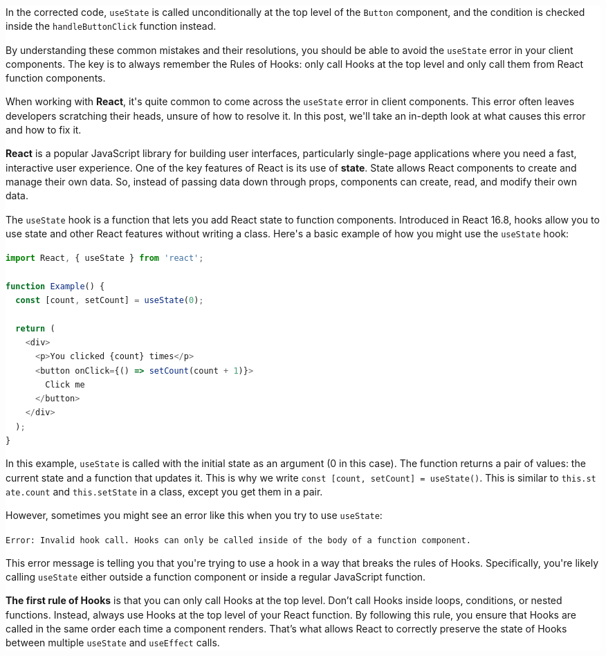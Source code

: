 In the corrected code, `useState` is called unconditionally at the top level of the `Button` component, and the condition is checked inside the `handleButtonClick` function instead.

By understanding these common mistakes and their resolutions, you should be able to avoid the `useState` error in your client components. The key is to always remember the Rules of Hooks: only call Hooks at the top level and only call them from React function components.

When working with **React**, it's quite common to come across the `useState` error in client components. This error often leaves developers scratching their heads, unsure of how to resolve it. In this post, we'll take an in-depth look at what causes this error and how to fix it.

**React** is a popular JavaScript library for building user interfaces, particularly single-page applications where you need a fast, interactive user experience. One of the key features of React is its use of **state**. State allows React components to create and manage their own data. So, instead of passing data down through props, components can create, read, and modify their own data.

The `useState` hook is a function that lets you add React state to function components. Introduced in React 16.8, hooks allow you to use state and other React features without writing a class. Here's a basic example of how you might use the `useState` hook:

```javascript
import React, { useState } from 'react';

function Example() {
  const [count, setCount] = useState(0);

  return (
    <div>
      <p>You clicked {count} times</p>
      <button onClick={() => setCount(count + 1)}>
        Click me
      </button>
    </div>
  );
}
```

In this example, `useState` is called with the initial state as an argument (0 in this case). The function returns a pair of values: the current state and a function that updates it. This is why we write `const [count, setCount] = useState()`. This is similar to `this.state.count` and `this.setState` in a class, except you get them in a pair.

However, sometimes you might see an error like this when you try to use `useState`:

```plaintext
Error: Invalid hook call. Hooks can only be called inside of the body of a function component.
```

This error message is telling you that you're trying to use a hook in a way that breaks the rules of Hooks. Specifically, you're likely calling `useState` either outside a function component or inside a regular JavaScript function.

**The first rule of Hooks** is that you can only call Hooks at the top level. Don’t call Hooks inside loops, conditions, or nested functions. Instead, always use Hooks at the top level of your React function. By following this rule, you ensure that Hooks are called in the same order each time a component renders. That’s what allows React to correctly preserve the state of Hooks between multiple `useState` and `useEffect` calls.
